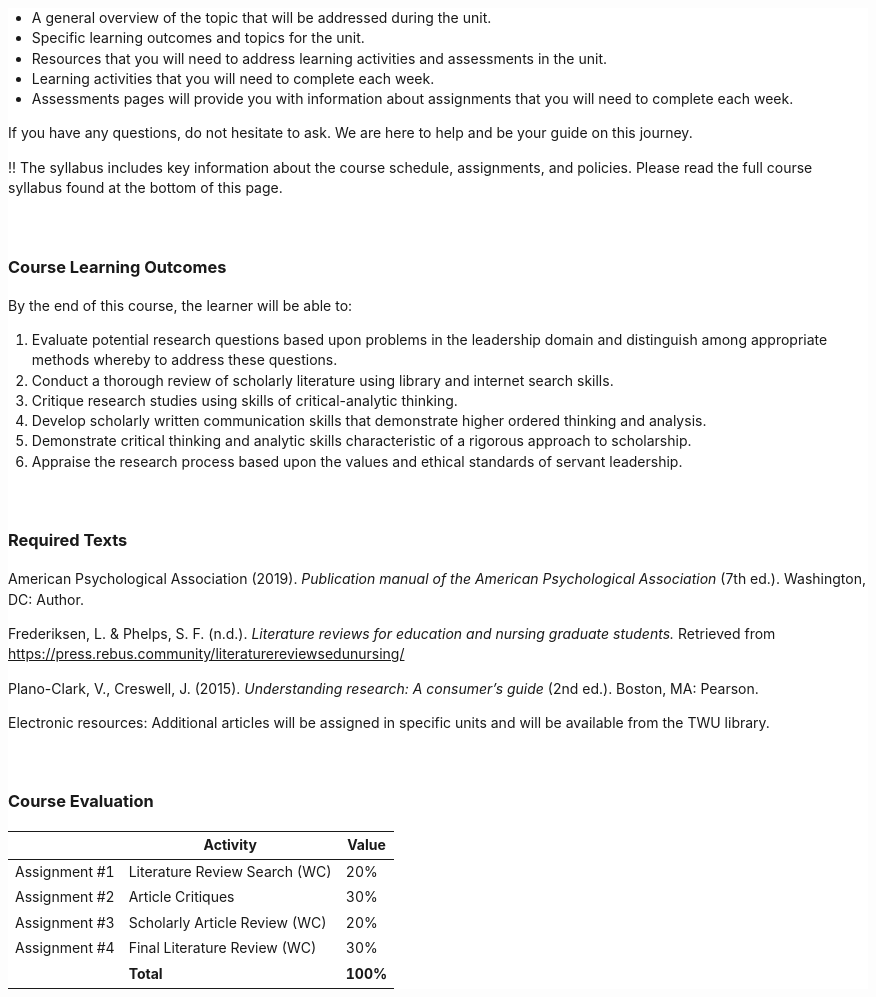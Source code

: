 * A general overview of the topic that will be addressed during the unit.
* Specific learning outcomes and topics for the unit.
* Resources that you will need to address learning activities and assessments in the unit.
* Learning activities that you will need to complete each week.
* Assessments pages will provide you with information about assignments that you will need to complete each week.


If you have any questions, do not hesitate to ask. We are here to help and be your guide on this journey.

!! The syllabus includes key information about the course schedule, assignments, and policies. Please read the full course syllabus found at the bottom of this page.

&nbsp;

### Course Learning Outcomes

By the end of this course, the learner will be able to:

1. Evaluate potential research questions based upon problems in the leadership domain and distinguish among appropriate methods whereby to address these questions.
2. Conduct a thorough review of scholarly literature using library and internet search skills.
3. Critique research studies using skills of critical-analytic thinking.
4. Develop scholarly written communication skills that demonstrate higher ordered thinking and analysis.
5. Demonstrate critical thinking and analytic skills characteristic of a rigorous approach to scholarship.
6. Appraise the research process based upon the values and ethical standards of servant leadership.

&nbsp;

### Required Texts

American Psychological Association (2019). _Publication manual of the American Psychological Association_ (7th ed.). Washington, DC: Author.

Frederiksen, L. & Phelps, S. F. (n.d.). _Literature reviews for education and nursing graduate students._ Retrieved from https://press.rebus.community/literaturereviewsedunursing/

Plano-Clark, V., Creswell, J. (2015). _Understanding research: A consumer’s guide_ (2nd ed.). Boston, MA: Pearson.

Electronic resources: Additional articles will be assigned in specific units and will be available from the TWU library.

&nbsp;

### Course Evaluation

|               | **Activity**                      | **Value** |
| ------------- | --------------------------------- | --------- |
| Assignment #1 | Literature Review Search (WC)     | 20%       |
| Assignment #2 | Article  Critiques                | 30%       |
| Assignment #3 | Scholarly Article Review (WC)     | 20%       |
| Assignment #4 | Final Literature Review (WC)      | 30%       |
|               | **Total**                         | **100%**  |
